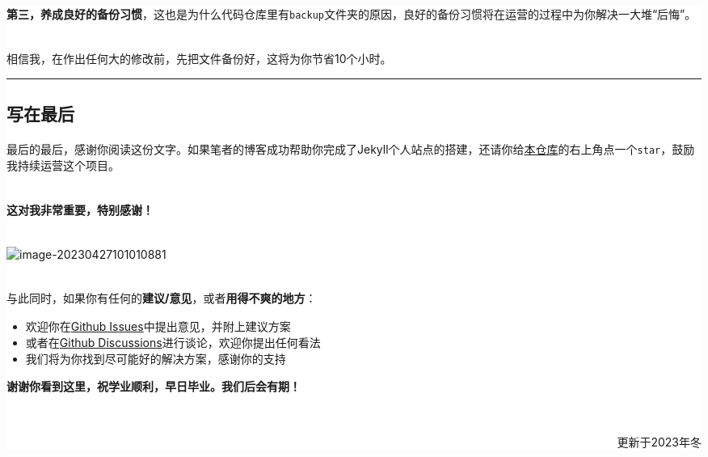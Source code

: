 **第三，养成良好的备份习惯**，这也是为什么代码仓库里有`backup`文件夹的原因，良好的备份习惯将在运营的过程中为你解决一大堆“后悔”。

<br>相信我，在作出任何大的修改前，先把文件备份好，这将为你节省10个小时。

---

## 写在最后

最后的最后，感谢你阅读这份文字。如果笔者的博客成功帮助你完成了Jekyll个人站点的搭建，还请你给[本仓库](https://github.com/GuangLun2000/GuangLun2000.github.io)的右上角点一个`star`，鼓励我持续运营这个项目。

<br>**这对我非常重要，特别感谢！**

<br>![image-20230427101010881](web.assets/image-20230427101010881.png)

<br>与此同时，如果你有任何的**建议/意见**，或者**用得不爽的地方**：

- 欢迎你在[Github Issues](https://github.com/GuangLun2000/GuangLun2000.github.io/issues)中提出意见，并附上建议方案
- 或者在[Github Discussions](https://github.com/GuangLun2000/GuangLun2000.github.io/discussions)进行谈论，欢迎你提出任何看法
- 我们将为你找到尽可能好的解决方案，感谢你的支持

**谢谢你看到这里，祝学业顺利，早日毕业。我们后会有期！**

<br>

<p align="right">更新于2023年冬</p>
